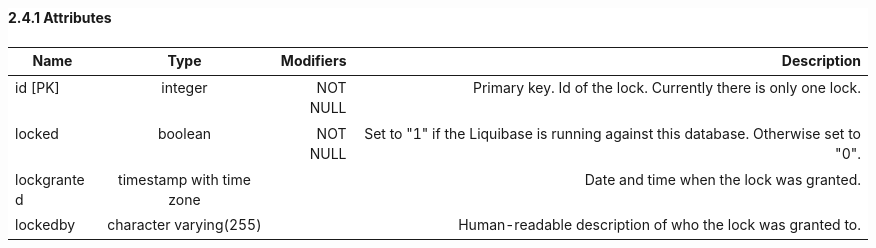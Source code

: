 #### 2.4.1 Attributes

| Name        | Type                     | Modifiers  | Description |
| ----------- |:------------------------:| ----------:| -----------:|
| id [PK]     | integer                  | NOT NULL   | Primary key. Id of the lock. Currently there is only one lock. |
| locked      | boolean                  | NOT NULL   | Set to "1" if the Liquibase is running against this database. Otherwise set to "0". |
| lockgranted | timestamp with time zone |            | Date and time when the lock was granted. |
| lockedby    | character varying(255)   |            | Human-readable description of who the lock was granted to. |
